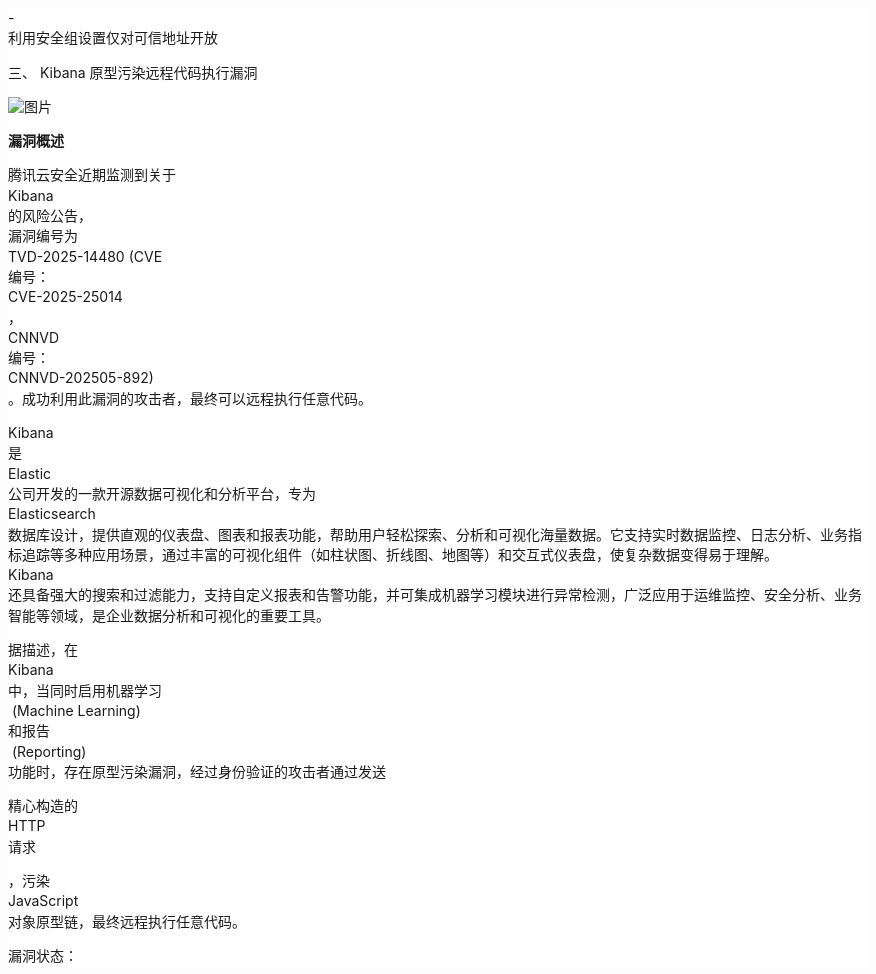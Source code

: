 -   
利用安全组设置仅对可信地址开放  
  
  
三、 Kibana 原型污染远程代码执行漏洞  
  
  
![图片](https://mmbiz.qpic.cn/mmbiz_png/YUyZ7AOL3one41I6gqD2FtlJX2bnKQunF2Xm0FAciaaTgsV6iaq9Z7X2CYKVuvCAmYXr4w8RowkosXRR2fZZvumA/640?wx_fmt=png&wxfrom=5&wx_lazy=1&tp=webp "")  
  
**漏洞概述**  
  
腾讯云安全近期监测到关于  
Kibana  
的风险公告，  
漏洞编号为  
TVD-2025-14480 (CVE  
编号：  
CVE-2025-25014  
，  
CNNVD  
编号：  
CNNVD-202505-892)  
。成功利用此漏洞的攻击者，最终可以远程执行任意代码。  
  
Kibana  
是  
Elastic  
公司开发的一款开源数据可视化和分析平台，专为  
Elasticsearch  
数据库设计，提供直观的仪表盘、图表和报表功能，帮助用户轻松探索、分析和可视化海量数据。它支持实时数据监控、日志分析、业务指标追踪等多种应用场景，通过丰富的可视化组件（如柱状图、折线图、地图等）和交互式仪表盘，使复杂数据变得易于理解。  
Kibana  
还具备强大的搜索和过滤能力，支持自定义报表和告警功能，并可集成机器学习模块进行异常检测，广泛应用于运维监控、安全分析、业务智能等领域，是企业数据分析和可视化的重要工具。  
  
据描述，在  
Kibana  
中，当同时启用机器学习  
 (Machine Learning)   
和报告  
 (Reporting)   
功能时，存在原型污染漏洞，经过身份验证的攻击者通过发送  
  
精心构造的  
HTTP  
请求  
  
，污染  
JavaScript  
对象原型链，最终远程执行任意代码。  
  
漏洞状态：  
